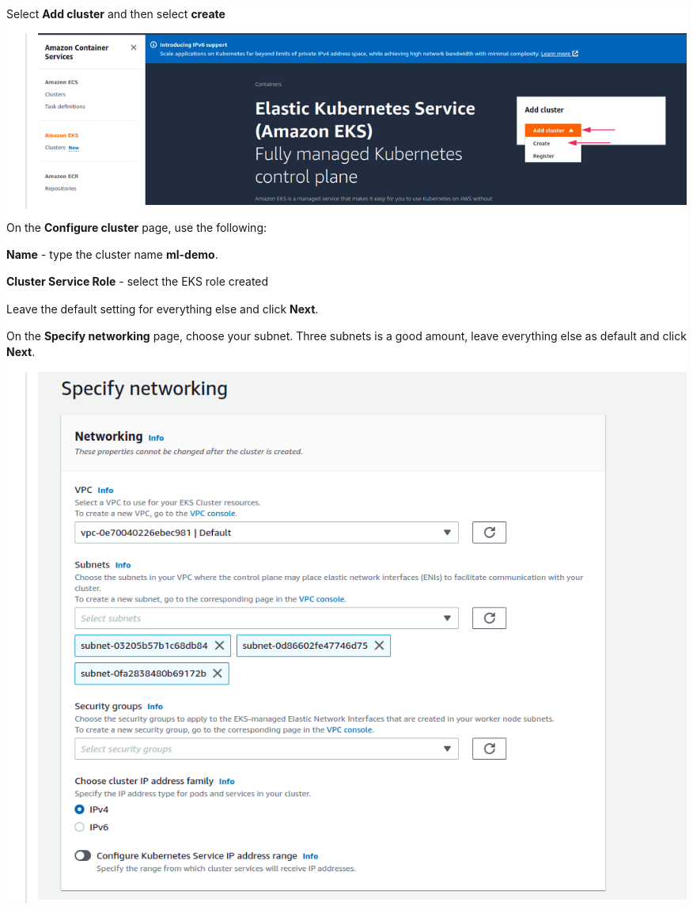Select **Add cluster** and then select **create**

>![](./images/eks2.png)

On the **Configure cluster** page, use the following:

**Name**  -  type the cluster name **ml-demo**. 

**Cluster Service Role** - select the EKS role created

Leave the default setting for everything else and click **Next**. 

On the **Specify networking** page, choose your subnet. Three subnets is a good amount, leave everything else as default and click **Next**. 

>![](./images/eks4.png)
